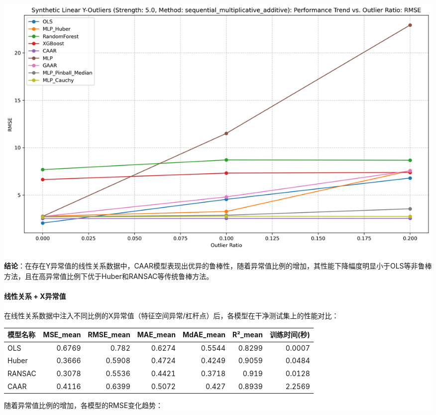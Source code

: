 ![线性关系 + Y异常值 RMSE趋势图](../results/synthetic_linear_y_outliers/trend_RMSE.png)

**结论**：在存在Y异常值的线性关系数据中，CAAR模型表现出优异的鲁棒性，随着异常值比例的增加，其性能下降幅度明显小于OLS等非鲁棒方法，且在高异常值比例下优于Huber和RANSAC等传统鲁棒方法。

#### 线性关系 + X异常值

在线性关系数据中注入不同比例的X异常值（特征空间异常/杠杆点）后，各模型在干净测试集上的性能对比：

| 模型名称   |   MSE_mean |   RMSE_mean |   MAE_mean |   MdAE_mean |   R²_mean |   训练时间(秒) |
|:-------|-----------:|------------:|-----------:|------------:|----------:|----------:|
| OLS    |     0.6769 |      0.782  |     0.6274 |      0.5544 |    0.8299 |    0.0007 |
| Huber  |     0.3666 |      0.5908 |     0.4724 |      0.4249 |    0.9059 |    0.0484 |
| RANSAC |     0.3078 |      0.5536 |     0.4421 |      0.3718 |    0.919  |    0.0128 |
| CAAR   |     0.4116 |      0.6399 |     0.5072 |      0.427  |    0.8939 |    2.2569 |

随着异常值比例的增加，各模型的RMSE变化趋势：
